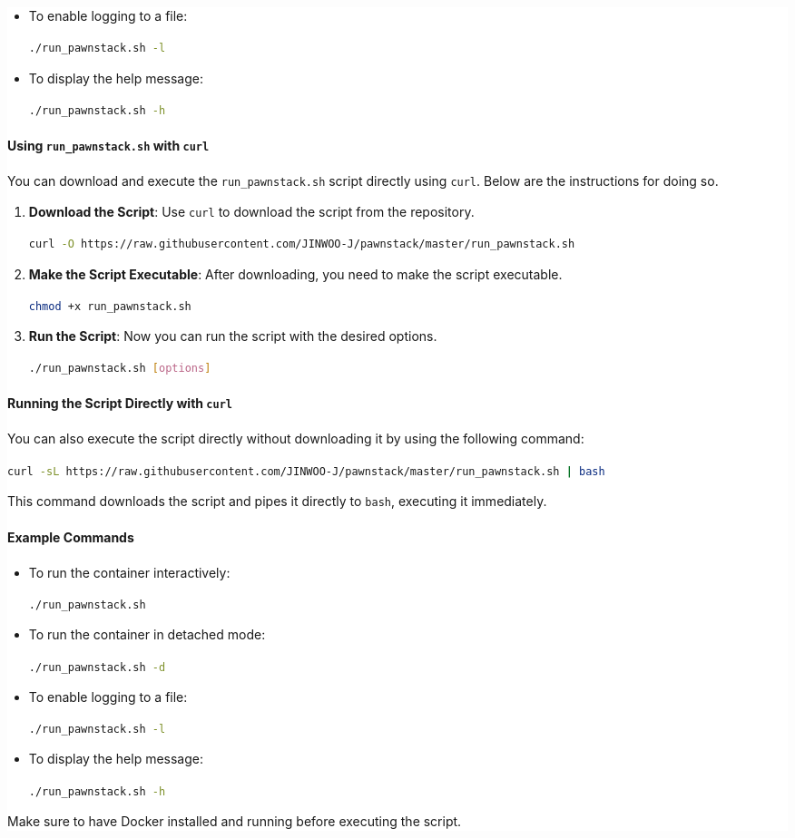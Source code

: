 - To enable logging to a file:
  ```bash
  ./run_pawnstack.sh -l
  ```

- To display the help message:
  ```bash
  ./run_pawnstack.sh -h
  ```

#### Using `run_pawnstack.sh` with `curl`

You can download and execute the `run_pawnstack.sh` script directly using `curl`. Below are the instructions for doing so.

1. **Download the Script**: Use `curl` to download the script from the repository. 

   ```bash
   curl -O https://raw.githubusercontent.com/JINWOO-J/pawnstack/master/run_pawnstack.sh
   ```

2. **Make the Script Executable**: After downloading, you need to make the script executable.

   ```bash
   chmod +x run_pawnstack.sh
   ```

3. **Run the Script**: Now you can run the script with the desired options.

   ```bash
   ./run_pawnstack.sh [options]
   ```

#### Running the Script Directly with `curl`

You can also execute the script directly without downloading it by using the following command:

```bash
curl -sL https://raw.githubusercontent.com/JINWOO-J/pawnstack/master/run_pawnstack.sh | bash
```

This command downloads the script and pipes it directly to `bash`, executing it immediately.

#### Example Commands

- To run the container interactively:
  ```bash
  ./run_pawnstack.sh
  ```

- To run the container in detached mode:
  ```bash
  ./run_pawnstack.sh -d
  ```

- To enable logging to a file:
  ```bash
  ./run_pawnstack.sh -l
  ```

- To display the help message:
  ```bash
  ./run_pawnstack.sh -h
  ```

Make sure to have Docker installed and running before executing the script.